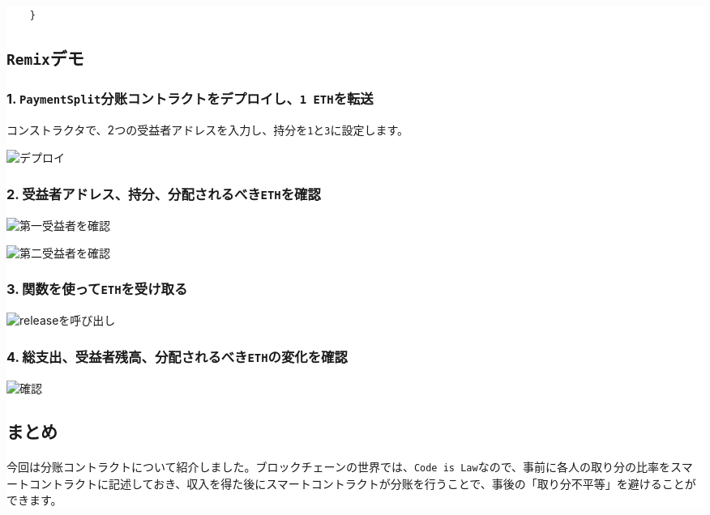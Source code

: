 ```solidity
    }
```

## `Remix`デモ

### 1. `PaymentSplit`分账コントラクトをデプロイし、`1 ETH`を転送

コンストラクタで、2つの受益者アドレスを入力し、持分を`1`と`3`に設定します。

![デプロイ](./img/42-2.png)

### 2. 受益者アドレス、持分、分配されるべき`ETH`を確認

![第一受益者を確認](./img/42-3.png)

![第二受益者を確認](./img/42-4.png)

### 3. 関数を使って`ETH`を受け取る

![releaseを呼び出し](./img/42-5.png)

### 4. 総支出、受益者残高、分配されるべき`ETH`の変化を確認

![確認](./img/42-6.png)

## まとめ

今回は分账コントラクトについて紹介しました。ブロックチェーンの世界では、`Code is Law`なので、事前に各人の取り分の比率をスマートコントラクトに記述しておき、収入を得た後にスマートコントラクトが分账を行うことで、事後の「取り分不平等」を避けることができます。